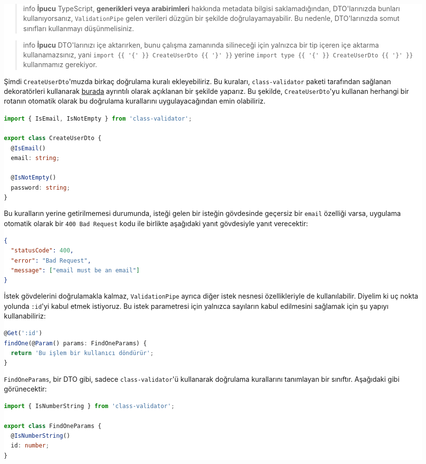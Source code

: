 > info **İpucu** TypeScript, **generikleri veya arabirimleri** hakkında metadata bilgisi saklamadığından, DTO'larınızda bunları kullanıyorsanız, `ValidationPipe` gelen verileri düzgün bir şekilde doğrulayamayabilir. Bu nedenle, DTO'larınızda somut sınıfları kullanmayı düşünmelisiniz.

> info **İpucu** DTO'larınızı içe aktarırken, bunu çalışma zamanında silineceği için yalnızca bir tip içeren içe aktarma kullanamazsınız, yani `import {{ '{' }} CreateUserDto {{ '}' }}` yerine `import type {{ '{' }} CreateUserDto {{ '}' }}` kullanmamız gerekiyor.

Şimdi `CreateUserDto`'muzda birkaç doğrulama kuralı ekleyebiliriz. Bu kuraları, `class-validator` paketi tarafından sağlanan dekoratörleri kullanarak [burada](https://github.com/typestack/class-validator#validation-decorators) ayrıntılı olarak açıklanan bir şekilde yaparız. Bu şekilde, `CreateUserDto`'yu kullanan herhangi bir rotanın otomatik olarak bu doğrulama kurallarını uygulayacağından emin olabiliriz.

```typescript
import { IsEmail, IsNotEmpty } from 'class-validator';

export class CreateUserDto {
  @IsEmail()
  email: string;

  @IsNotEmpty()
  password: string;
}
```

Bu kuralların yerine getirilmemesi durumunda, isteği gelen bir isteğin gövdesinde geçersiz bir `email` özelliği varsa, uygulama otomatik olarak bir `400 Bad Request` kodu ile birlikte aşağıdaki yanıt gövdesiyle yanıt verecektir:

```json
{
  "statusCode": 400,
  "error": "Bad Request",
  "message": ["email must be an email"]
}
```

İstek gövdelerini doğrulamakla kalmaz, `ValidationPipe` ayrıca diğer istek nesnesi özellikleriyle de kullanılabilir. Diyelim ki uç nokta yolunda `:id`'yi kabul etmek istiyoruz. Bu istek parametresi için yalnızca sayıların kabul edilmesini sağlamak için şu yapıyı kullanabiliriz:

```typescript
@Get(':id')
findOne(@Param() params: FindOneParams) {
  return 'Bu işlem bir kullanıcı döndürür';
}
```

`FindOneParams`, bir DTO gibi, sadece `class-validator`'ü kullanarak doğrulama kurallarını tanımlayan bir sınıftır. Aşağıdaki gibi görünecektir:

```typescript
import { IsNumberString } from 'class-validator';

export class FindOneParams {
  @IsNumberString()
  id: number;
}
```
